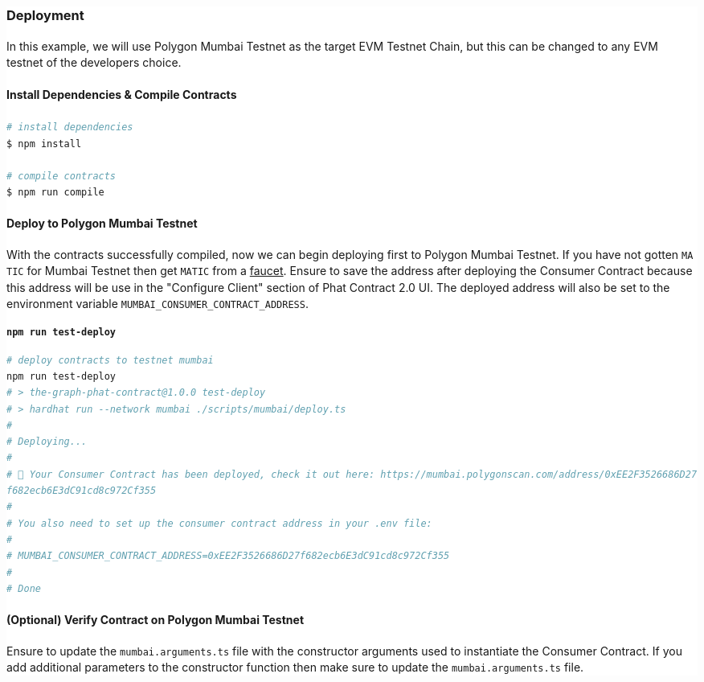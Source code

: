 ### Deployment

In this example, we will use Polygon Mumbai Testnet as the target EVM Testnet Chain, but this can be changed to any EVM testnet of the developers choice.

#### Install Dependencies & Compile Contracts <a href="#user-content-install-dependencies--compile-contracts" id="user-content-install-dependencies--compile-contracts"></a>

```sh
# install dependencies
$ npm install

# compile contracts
$ npm run compile
```

#### Deploy to Polygon Mumbai Testnet <a href="#user-content-deploy-to-polygon-mumbai-testnet" id="user-content-deploy-to-polygon-mumbai-testnet"></a>

With the contracts successfully compiled, now we can begin deploying first to Polygon Mumbai Testnet. If you have not gotten `MATIC` for Mumbai Testnet then get `MATIC` from a [faucet](https://bit.ly/3ZyFoT3). Ensure to save the address after deploying the Consumer Contract because this address will be use in the "Configure Client" section of Phat Contract 2.0 UI. The deployed address will also be set to the environment variable `MUMBAI_CONSUMER_CONTRACT_ADDRESS`.

<pre class="language-sh"><code class="lang-sh"><strong>npm run test-deploy
</strong></code></pre>

```sh
# deploy contracts to testnet mumbai
npm run test-deploy
# > the-graph-phat-contract@1.0.0 test-deploy
# > hardhat run --network mumbai ./scripts/mumbai/deploy.ts
#
# Deploying...
#
# 🎉 Your Consumer Contract has been deployed, check it out here: https://mumbai.polygonscan.com/address/0xEE2F3526686D27f682ecb6E3dC91cd8c972Cf355
#
# You also need to set up the consumer contract address in your .env file:
#
# MUMBAI_CONSUMER_CONTRACT_ADDRESS=0xEE2F3526686D27f682ecb6E3dC91cd8c972Cf355
#
# Done
```

#### **(Optional) Verify Contract on Polygon Mumbai Testnet**

Ensure to update the `mumbai.arguments.ts` file with the constructor arguments used to instantiate the Consumer Contract. If you add additional parameters to the constructor function then make sure to update the `mumbai.arguments.ts` file.
